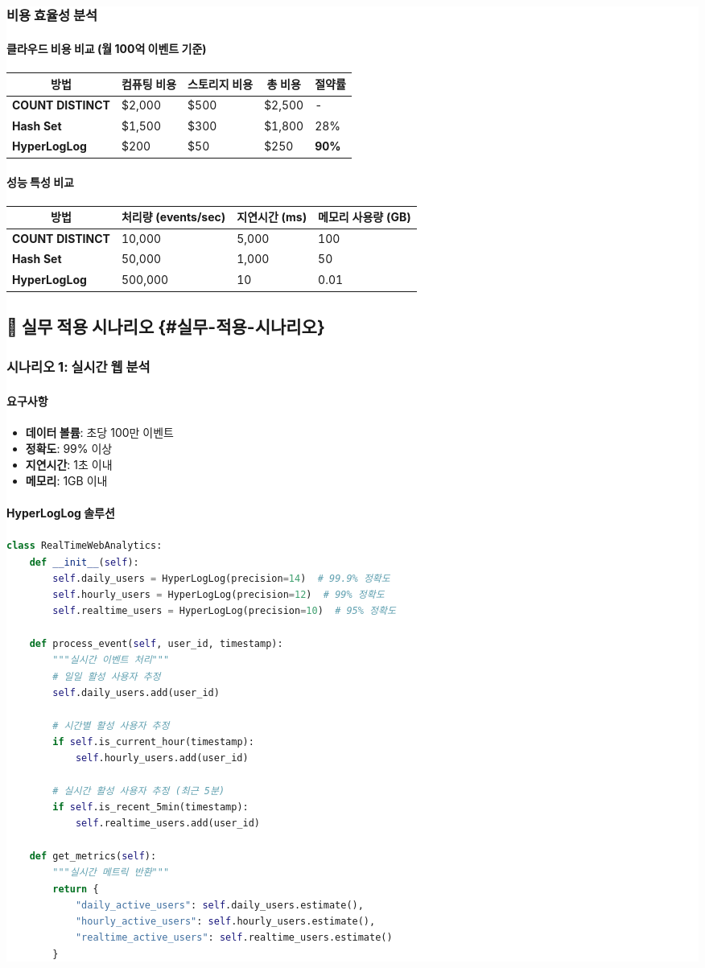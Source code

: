 ### 비용 효율성 분석

#### 클라우드 비용 비교 (월 100억 이벤트 기준)

| 방법 | 컴퓨팅 비용 | 스토리지 비용 | 총 비용 | 절약률 |
|------|-------------|---------------|---------|--------|
| **COUNT DISTINCT** | $2,000 | $500 | $2,500 | - |
| **Hash Set** | $1,500 | $300 | $1,800 | 28% |
| **HyperLogLog** | $200 | $50 | $250 | **90%** |

#### 성능 특성 비교

| 방법 | 처리량 (events/sec) | 지연시간 (ms) | 메모리 사용량 (GB) |
|------|-------------------|---------------|-------------------|
| **COUNT DISTINCT** | 10,000 | 5,000 | 100 |
| **Hash Set** | 50,000 | 1,000 | 50 |
| **HyperLogLog** | 500,000 | 10 | 0.01 |

## 🏢 실무 적용 시나리오 {#실무-적용-시나리오}

### 시나리오 1: 실시간 웹 분석

#### 요구사항
- **데이터 볼륨**: 초당 100만 이벤트
- **정확도**: 99% 이상
- **지연시간**: 1초 이내
- **메모리**: 1GB 이내

#### HyperLogLog 솔루션
```python
class RealTimeWebAnalytics:
    def __init__(self):
        self.daily_users = HyperLogLog(precision=14)  # 99.9% 정확도
        self.hourly_users = HyperLogLog(precision=12)  # 99% 정확도
        self.realtime_users = HyperLogLog(precision=10)  # 95% 정확도
    
    def process_event(self, user_id, timestamp):
        """실시간 이벤트 처리"""
        # 일일 활성 사용자 추정
        self.daily_users.add(user_id)
        
        # 시간별 활성 사용자 추정
        if self.is_current_hour(timestamp):
            self.hourly_users.add(user_id)
        
        # 실시간 활성 사용자 추정 (최근 5분)
        if self.is_recent_5min(timestamp):
            self.realtime_users.add(user_id)
    
    def get_metrics(self):
        """실시간 메트릭 반환"""
        return {
            "daily_active_users": self.daily_users.estimate(),
            "hourly_active_users": self.hourly_users.estimate(),
            "realtime_active_users": self.realtime_users.estimate()
        }
```
